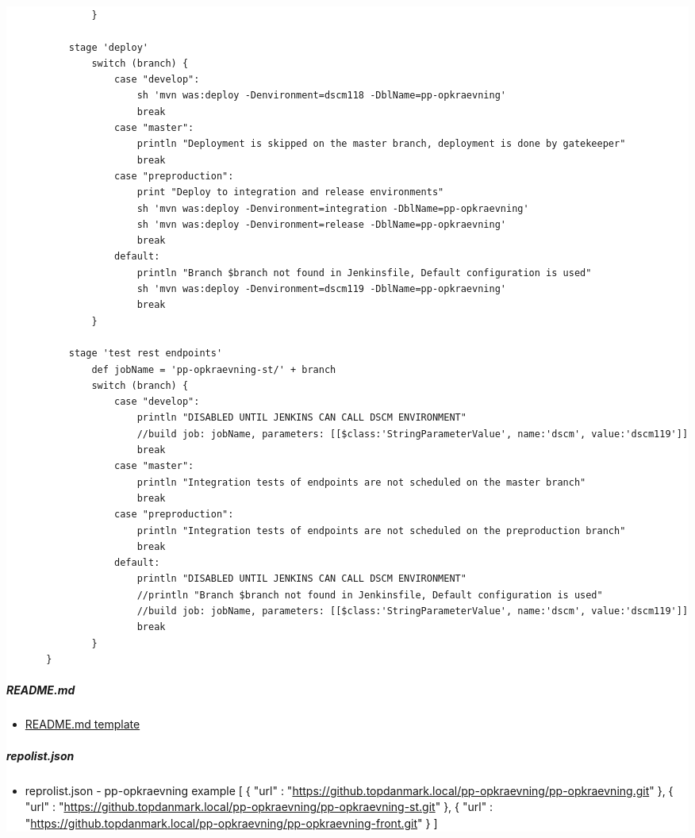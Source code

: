                    }
           
               stage 'deploy'
                   switch (branch) {
                       case "develop":
                           sh 'mvn was:deploy -Denvironment=dscm118 -DblName=pp-opkraevning'
                           break
                       case "master":
                           println "Deployment is skipped on the master branch, deployment is done by gatekeeper"
                           break
                       case "preproduction":
                           print "Deploy to integration and release environments"
                           sh 'mvn was:deploy -Denvironment=integration -DblName=pp-opkraevning'
                           sh 'mvn was:deploy -Denvironment=release -DblName=pp-opkraevning'
                           break
                       default:
                           println "Branch $branch not found in Jenkinsfile, Default configuration is used"
                           sh 'mvn was:deploy -Denvironment=dscm119 -DblName=pp-opkraevning'
                           break
                   }
           
               stage 'test rest endpoints'
                   def jobName = 'pp-opkraevning-st/' + branch
                   switch (branch) {
                       case "develop":
                           println "DISABLED UNTIL JENKINS CAN CALL DSCM ENVIRONMENT"
                           //build job: jobName, parameters: [[$class:'StringParameterValue', name:'dscm', value:'dscm119']]
                           break
                       case "master":
                           println "Integration tests of endpoints are not scheduled on the master branch"
                           break
                       case "preproduction":
                           println "Integration tests of endpoints are not scheduled on the preproduction branch"
                           break
                       default:
                           println "DISABLED UNTIL JENKINS CAN CALL DSCM ENVIRONMENT"
                           //println "Branch $branch not found in Jenkinsfile, Default configuration is used"
                           //build job: jobName, parameters: [[$class:'StringParameterValue', name:'dscm', value:'dscm119']]
                           break
                   }
           }


##### README.md
* [README.md template](https://gist.github.com/jxson/1784669)

##### repolist.json
* reprolist.json - pp-opkraevning example
[
{
     "url" : "https://github.topdanmark.local/pp-opkraevning/pp-opkraevning.git"
   },
   {
      "url" : "https://github.topdanmark.local/pp-opkraevning/pp-opkraevning-st.git"
   },
   {
      "url" : "https://github.topdanmark.local/pp-opkraevning/pp-opkraevning-front.git"
   }
]
